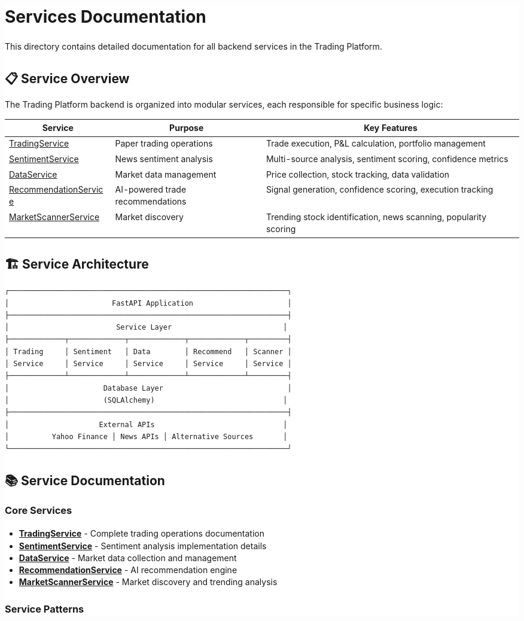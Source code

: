 # Services Documentation

This directory contains detailed documentation for all backend services in the Trading Platform.

## 📋 Service Overview

The Trading Platform backend is organized into modular services, each responsible for specific business logic:

| Service | Purpose | Key Features |
|---------|---------|--------------|
| [TradingService](trading-service.md) | Paper trading operations | Trade execution, P&L calculation, portfolio management |
| [SentimentService](sentiment-service.md) | News sentiment analysis | Multi-source analysis, sentiment scoring, confidence metrics |
| [DataService](data-service.md) | Market data management | Price collection, stock tracking, data validation |
| [RecommendationService](recommendation-service.md) | AI-powered trade recommendations | Signal generation, confidence scoring, execution tracking |
| [MarketScannerService](market-scanner.md) | Market discovery | Trending stock identification, news scanning, popularity scoring |

## 🏗️ Service Architecture

```
┌─────────────────────────────────────────────────────────────────┐
│                        FastAPI Application                      │
├─────────────────────────────────────────────────────────────────┤
│                         Service Layer                          │
├─────────────┬─────────────┬─────────────┬─────────────┬─────────┤
│ Trading     │ Sentiment   │ Data        │ Recommend   │ Scanner │
│ Service     │ Service     │ Service     │ Service     │ Service │
├─────────────┴─────────────┴─────────────┴─────────────┴─────────┤
│                      Database Layer                             │
│                      (SQLAlchemy)                              │
├─────────────────────────────────────────────────────────────────┤
│                     External APIs                              │
│          Yahoo Finance │ News APIs │ Alternative Sources       │
└─────────────────────────────────────────────────────────────────┘
```

## 📚 Service Documentation

### Core Services

- **[TradingService](trading-service.md)** - Complete trading operations documentation
- **[SentimentService](sentiment-service.md)** - Sentiment analysis implementation details  
- **[DataService](data-service.md)** - Market data collection and management
- **[RecommendationService](recommendation-service.md)** - AI recommendation engine
- **[MarketScannerService](market-scanner.md)** - Market discovery and trending analysis

### Service Patterns
